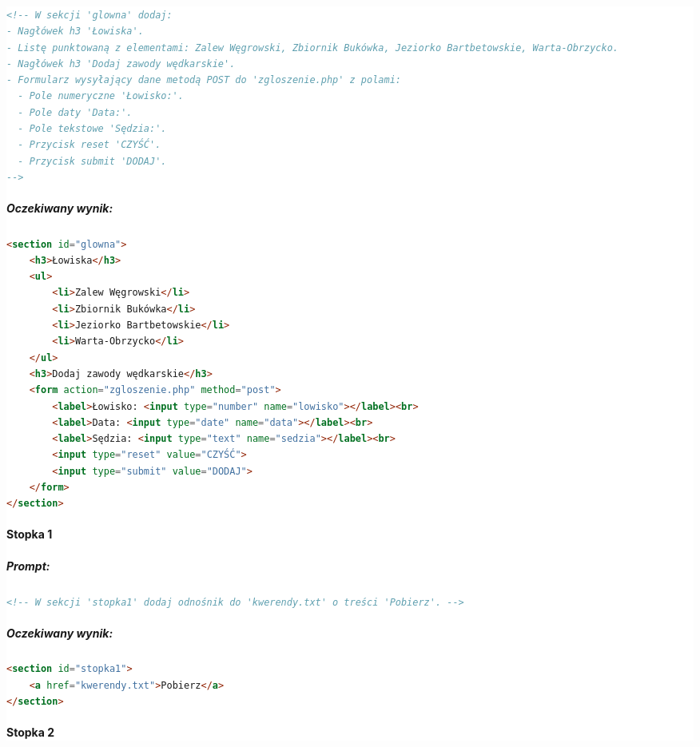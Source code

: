 ```html
<!-- W sekcji 'glowna' dodaj:
- Nagłówek h3 'Łowiska'.
- Listę punktowaną z elementami: Zalew Węgrowski, Zbiornik Bukówka, Jeziorko Bartbetowskie, Warta-Obrzycko.
- Nagłówek h3 'Dodaj zawody wędkarskie'.
- Formularz wysyłający dane metodą POST do 'zgloszenie.php' z polami:
  - Pole numeryczne 'Łowisko:'.
  - Pole daty 'Data:'.
  - Pole tekstowe 'Sędzia:'.
  - Przycisk reset 'CZYŚĆ'.
  - Przycisk submit 'DODAJ'.
-->
```

##### Oczekiwany wynik:

```html
<section id="glowna">
    <h3>Łowiska</h3>
    <ul>
        <li>Zalew Węgrowski</li>
        <li>Zbiornik Bukówka</li>
        <li>Jeziorko Bartbetowskie</li>
        <li>Warta-Obrzycko</li>
    </ul>
    <h3>Dodaj zawody wędkarskie</h3>
    <form action="zgloszenie.php" method="post">
        <label>Łowisko: <input type="number" name="lowisko"></label><br>
        <label>Data: <input type="date" name="data"></label><br>
        <label>Sędzia: <input type="text" name="sedzia"></label><br>
        <input type="reset" value="CZYŚĆ">
        <input type="submit" value="DODAJ">
    </form>
</section>
```

#### Stopka 1

##### Prompt:

```html
<!-- W sekcji 'stopka1' dodaj odnośnik do 'kwerendy.txt' o treści 'Pobierz'. -->
```

##### Oczekiwany wynik:

```html
<section id="stopka1">
    <a href="kwerendy.txt">Pobierz</a>
</section>
```

#### Stopka 2
